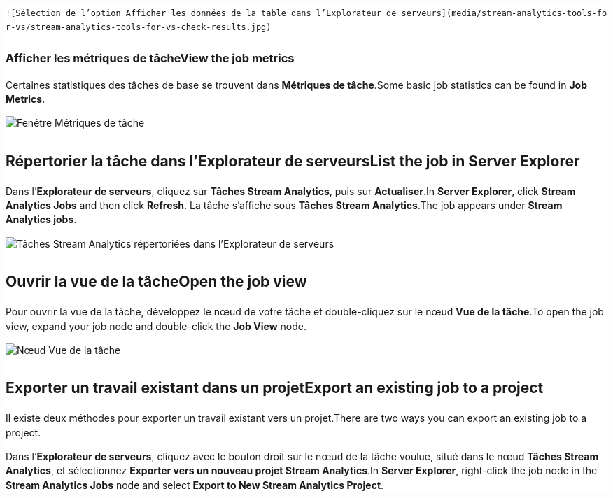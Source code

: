     ![Sélection de l’option Afficher les données de la table dans l’Explorateur de serveurs](media/stream-analytics-tools-for-vs/stream-analytics-tools-for-vs-check-results.jpg)


### <a name="view-the-job-metrics"></a><span data-ttu-id="8e6c9-250">Afficher les métriques de tâche</span><span class="sxs-lookup"><span data-stu-id="8e6c9-250">View the job metrics</span></span>
<span data-ttu-id="8e6c9-251">Certaines statistiques des tâches de base se trouvent dans **Métriques de tâche**.</span><span class="sxs-lookup"><span data-stu-id="8e6c9-251">Some basic job statistics can be found in **Job Metrics**.</span></span> 

![Fenêtre Métriques de tâche](./media/stream-analytics-tools-for-vs/stream-analytics-tools-for-vs-job-metrics-01.png)

 
## <a name="list-the-job-in-server-explorer"></a><span data-ttu-id="8e6c9-253">Répertorier la tâche dans l’Explorateur de serveurs</span><span class="sxs-lookup"><span data-stu-id="8e6c9-253">List the job in Server Explorer</span></span>
<span data-ttu-id="8e6c9-254">Dans l’**Explorateur de serveurs**, cliquez sur **Tâches Stream Analytics**, puis sur **Actualiser**.</span><span class="sxs-lookup"><span data-stu-id="8e6c9-254">In **Server Explorer**, click **Stream Analytics Jobs** and then click **Refresh**.</span></span> <span data-ttu-id="8e6c9-255">La tâche s’affiche sous **Tâches Stream Analytics**.</span><span class="sxs-lookup"><span data-stu-id="8e6c9-255">The job appears under **Stream Analytics jobs**.</span></span>

![Tâches Stream Analytics répertoriées dans l’Explorateur de serveurs](./media/stream-analytics-tools-for-vs/stream-analytics-tools-for-vs-list-jobs-01.png)


## <a name="open-the-job-view"></a><span data-ttu-id="8e6c9-257">Ouvrir la vue de la tâche</span><span class="sxs-lookup"><span data-stu-id="8e6c9-257">Open the job view</span></span>
<span data-ttu-id="8e6c9-258">Pour ouvrir la vue de la tâche, développez le nœud de votre tâche et double-cliquez sur le nœud **Vue de la tâche**.</span><span class="sxs-lookup"><span data-stu-id="8e6c9-258">To open the job view, expand your job node and double-click the **Job View** node.</span></span>

![Nœud Vue de la tâche](./media/stream-analytics-tools-for-vs/stream-analytics-tools-for-vs-job-view-01.png)


## <a name="export-an-existing-job-to-a-project"></a><span data-ttu-id="8e6c9-260">Exporter un travail existant dans un projet</span><span class="sxs-lookup"><span data-stu-id="8e6c9-260">Export an existing job to a project</span></span>
<span data-ttu-id="8e6c9-261">Il existe deux méthodes pour exporter un travail existant vers un projet.</span><span class="sxs-lookup"><span data-stu-id="8e6c9-261">There are two ways you can export an existing job to a project.</span></span>

<span data-ttu-id="8e6c9-262">Dans l’**Explorateur de serveurs**, cliquez avec le bouton droit sur le nœud de la tâche voulue, situé dans le nœud **Tâches Stream Analytics**, et sélectionnez **Exporter vers un nouveau projet Stream Analytics**.</span><span class="sxs-lookup"><span data-stu-id="8e6c9-262">In **Server Explorer**, right-click the job node in the **Stream Analytics Jobs** node and select **Export to New Stream Analytics Project**.</span></span>
